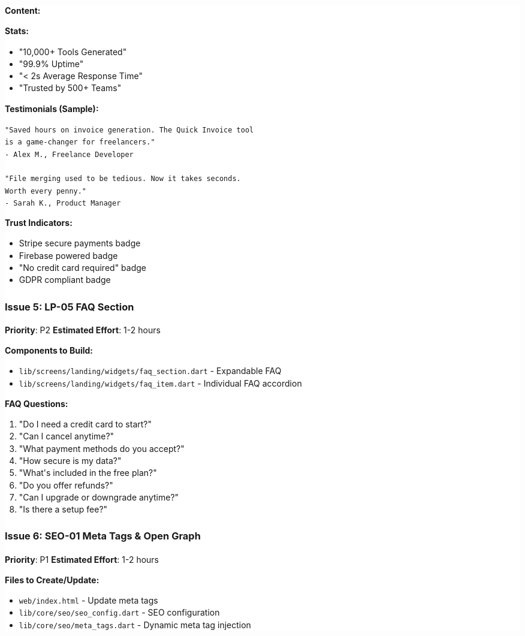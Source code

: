 **Content:**

**Stats:**

- "10,000+ Tools Generated"
- "99.9% Uptime"
- "< 2s Average Response Time"
- "Trusted by 500+ Teams"

**Testimonials (Sample):**

```
"Saved hours on invoice generation. The Quick Invoice tool
is a game-changer for freelancers."
- Alex M., Freelance Developer

"File merging used to be tedious. Now it takes seconds.
Worth every penny."
- Sarah K., Product Manager
```

**Trust Indicators:**

- Stripe secure payments badge
- Firebase powered badge
- "No credit card required" badge
- GDPR compliant badge

### Issue 5: LP-05 FAQ Section

**Priority**: P2
**Estimated Effort**: 1-2 hours

**Components to Build:**

- `lib/screens/landing/widgets/faq_section.dart` - Expandable FAQ
- `lib/screens/landing/widgets/faq_item.dart` - Individual FAQ accordion

**FAQ Questions:**

1. "Do I need a credit card to start?"
2. "Can I cancel anytime?"
3. "What payment methods do you accept?"
4. "How secure is my data?"
5. "What's included in the free plan?"
6. "Do you offer refunds?"
7. "Can I upgrade or downgrade anytime?"
8. "Is there a setup fee?"

### Issue 6: SEO-01 Meta Tags & Open Graph

**Priority**: P1
**Estimated Effort**: 1-2 hours

**Files to Create/Update:**

- `web/index.html` - Update meta tags
- `lib/core/seo/seo_config.dart` - SEO configuration
- `lib/core/seo/meta_tags.dart` - Dynamic meta tag injection
